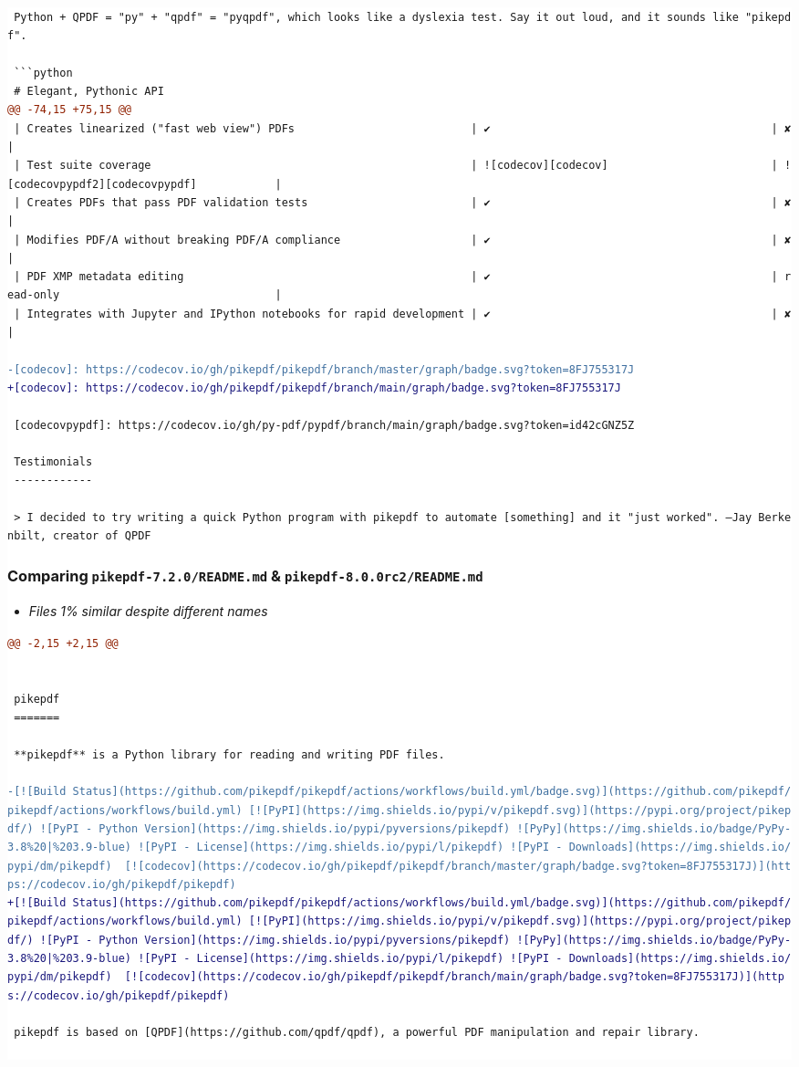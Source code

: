 ```diff
 Python + QPDF = "py" + "qpdf" = "pyqpdf", which looks like a dyslexia test. Say it out loud, and it sounds like "pikepdf".
 
 ```python
 # Elegant, Pythonic API
@@ -74,15 +75,15 @@
 | Creates linearized ("fast web view") PDFs                           | ✔                                           | ✘                                         |
 | Test suite coverage                                                 | ![codecov][codecov]                         | ![codecovpypdf2][codecovpypdf]            |
 | Creates PDFs that pass PDF validation tests                         | ✔                                           | ✘                                         |
 | Modifies PDF/A without breaking PDF/A compliance                    | ✔                                           | ✘                                         |
 | PDF XMP metadata editing                                            | ✔                                           | read-only                                 |
 | Integrates with Jupyter and IPython notebooks for rapid development | ✔                                           | ✘                                         |
 
-[codecov]: https://codecov.io/gh/pikepdf/pikepdf/branch/master/graph/badge.svg?token=8FJ755317J
+[codecov]: https://codecov.io/gh/pikepdf/pikepdf/branch/main/graph/badge.svg?token=8FJ755317J
 
 [codecovpypdf]: https://codecov.io/gh/py-pdf/pypdf/branch/main/graph/badge.svg?token=id42cGNZ5Z
 
 Testimonials
 ------------
 
 > I decided to try writing a quick Python program with pikepdf to automate [something] and it "just worked". –Jay Berkenbilt, creator of QPDF
```

### Comparing `pikepdf-7.2.0/README.md` & `pikepdf-8.0.0rc2/README.md`

 * *Files 1% similar despite different names*

```diff
@@ -2,15 +2,15 @@
 
 
 pikepdf
 =======
 
 **pikepdf** is a Python library for reading and writing PDF files.
 
-[![Build Status](https://github.com/pikepdf/pikepdf/actions/workflows/build.yml/badge.svg)](https://github.com/pikepdf/pikepdf/actions/workflows/build.yml) [![PyPI](https://img.shields.io/pypi/v/pikepdf.svg)](https://pypi.org/project/pikepdf/) ![PyPI - Python Version](https://img.shields.io/pypi/pyversions/pikepdf) ![PyPy](https://img.shields.io/badge/PyPy-3.8%20|%203.9-blue) ![PyPI - License](https://img.shields.io/pypi/l/pikepdf) ![PyPI - Downloads](https://img.shields.io/pypi/dm/pikepdf)  [![codecov](https://codecov.io/gh/pikepdf/pikepdf/branch/master/graph/badge.svg?token=8FJ755317J)](https://codecov.io/gh/pikepdf/pikepdf)
+[![Build Status](https://github.com/pikepdf/pikepdf/actions/workflows/build.yml/badge.svg)](https://github.com/pikepdf/pikepdf/actions/workflows/build.yml) [![PyPI](https://img.shields.io/pypi/v/pikepdf.svg)](https://pypi.org/project/pikepdf/) ![PyPI - Python Version](https://img.shields.io/pypi/pyversions/pikepdf) ![PyPy](https://img.shields.io/badge/PyPy-3.8%20|%203.9-blue) ![PyPI - License](https://img.shields.io/pypi/l/pikepdf) ![PyPI - Downloads](https://img.shields.io/pypi/dm/pikepdf)  [![codecov](https://codecov.io/gh/pikepdf/pikepdf/branch/main/graph/badge.svg?token=8FJ755317J)](https://codecov.io/gh/pikepdf/pikepdf)
 
 pikepdf is based on [QPDF](https://github.com/qpdf/qpdf), a powerful PDF manipulation and repair library.
 
```